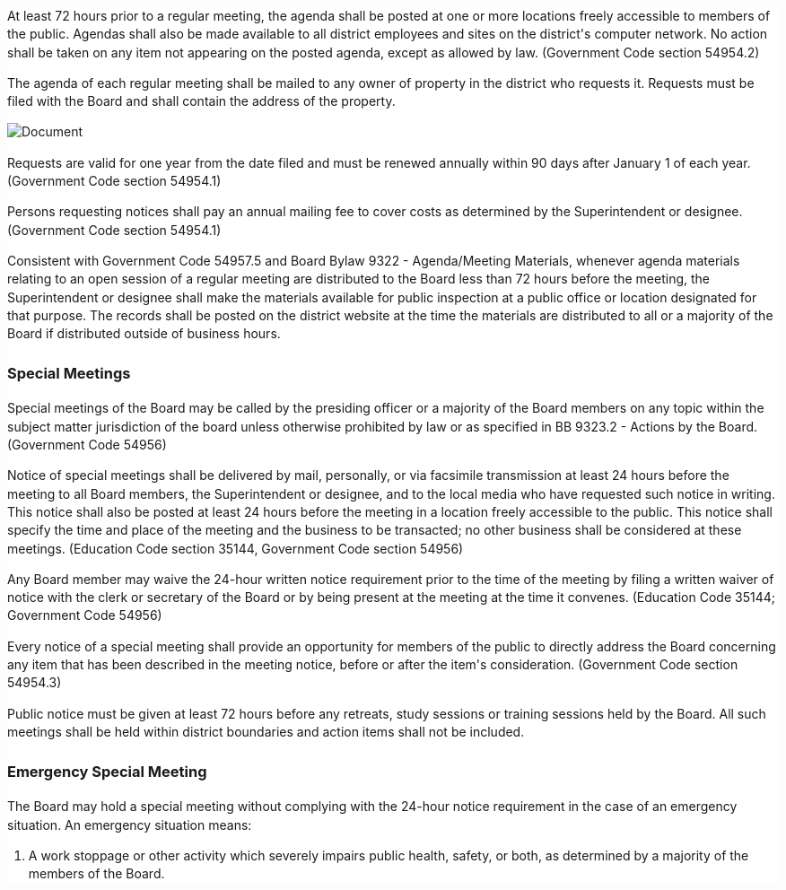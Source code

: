 At least 72 hours prior to a regular meeting, the agenda shall be posted at one or more locations freely accessible to members of the public. Agendas shall also be made available to all district employees and sites on the district's computer network. No action shall be taken on any item not appearing on the posted agenda, except as allowed by law. (Government Code section 54954.2)

The agenda of each regular meeting shall be mailed to any owner of property in the district who requests it. Requests must be filed with the Board and shall contain the address of the property.

![Document](https://via.placeholder.com/768x993.png?text=Document+Image)  

Requests are valid for one year from the date filed and must be renewed annually within 90 days after January 1 of each year. (Government Code section 54954.1)

Persons requesting notices shall pay an annual mailing fee to cover costs as determined by the Superintendent or designee. (Government Code section 54954.1)

Consistent with Government Code 54957.5 and Board Bylaw 9322 - Agenda/Meeting Materials, whenever agenda materials relating to an open session of a regular meeting are distributed to the Board less than 72 hours before the meeting, the Superintendent or designee shall make the materials available for public inspection at a public office or location designated for that purpose. The records shall be posted on the district website at the time the materials are distributed to all or a majority of the Board if distributed outside of business hours.

### Special Meetings

Special meetings of the Board may be called by the presiding officer or a majority of the Board members on any topic within the subject matter jurisdiction of the board unless otherwise prohibited by law or as specified in BB 9323.2 - Actions by the Board. (Government Code 54956)

Notice of special meetings shall be delivered by mail, personally, or via facsimile transmission at least 24 hours before the meeting to all Board members, the Superintendent or designee, and to the local media who have requested such notice in writing. This notice shall also be posted at least 24 hours before the meeting in a location freely accessible to the public. This notice shall specify the time and place of the meeting and the business to be transacted; no other business shall be considered at these meetings. (Education Code section 35144, Government Code section 54956)

Any Board member may waive the 24-hour written notice requirement prior to the time of the meeting by filing a written waiver of notice with the clerk or secretary of the Board or by being present at the meeting at the time it convenes. (Education Code 35144; Government Code 54956)

Every notice of a special meeting shall provide an opportunity for members of the public to directly address the Board concerning any item that has been described in the meeting notice, before or after the item's consideration. (Government Code section 54954.3)

Public notice must be given at least 72 hours before any retreats, study sessions or training sessions held by the Board. All such meetings shall be held within district boundaries and action items shall not be included.

### Emergency Special Meeting

The Board may hold a special meeting without complying with the 24-hour notice requirement in the case of an emergency situation. An emergency situation means:

1. A work stoppage or other activity which severely impairs public health, safety, or both, as determined by a majority of the members of the Board.
